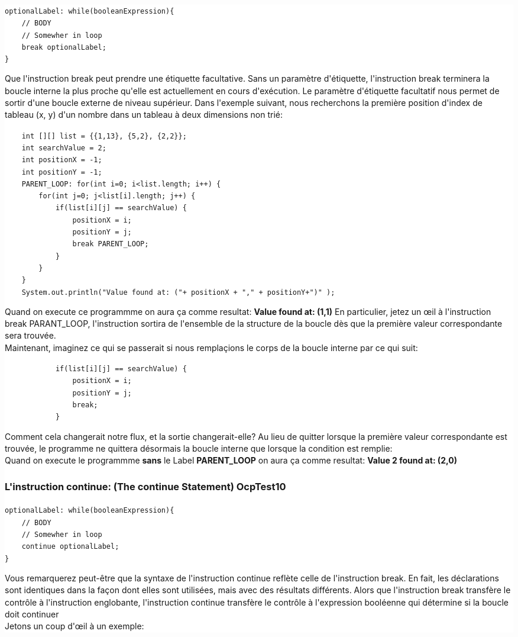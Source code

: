 	optionalLabel: while(booleanExpression){
		// BODY
		// Somewher in loop
		break optionalLabel;
	}
Que l'instruction break peut prendre une étiquette facultative. Sans un paramètre d'étiquette, l'instruction break terminera la boucle interne la plus proche qu'elle est actuellement en cours d'exécution. Le paramètre d'étiquette facultatif nous permet de sortir d'une boucle externe de niveau supérieur. Dans l'exemple suivant, nous recherchons la première position d'index de tableau (x, y) d'un nombre dans un tableau à deux dimensions non trié:

		int [][] list = {{1,13}, {5,2}, {2,2}};
		int searchValue = 2;
		int positionX = -1;
		int positionY = -1;
		PARENT_LOOP: for(int i=0; i<list.length; i++) {
			for(int j=0; j<list[i].length; j++) {
				if(list[i][j] == searchValue) {
					positionX = i;
					positionY = j;
					break PARENT_LOOP;
				}
			}
		}
		System.out.println("Value found at: ("+ positionX + "," + positionY+")" );
Quand on execute ce programmme on aura ça comme resultat: **Value found at: (1,1)** 
En particulier, jetez un œil à l'instruction break PARANT_LOOP, l'instruction sortira de l'ensemble de la structure de la boucle dès que la première valeur correspondante sera trouvée.  
Maintenant, imaginez ce qui se passerait si nous remplaçions le corps de la boucle interne par ce qui suit:

				if(list[i][j] == searchValue) {
					positionX = i;
					positionY = j;
					break;
				}
Comment cela changerait notre flux, et la sortie changerait-elle? Au lieu de quitter lorsque la première valeur correspondante est trouvée, le programme ne quittera désormais la boucle interne que lorsque la condition est remplie:  
Quand on execute le programmme **sans** le Label **PARENT_LOOP** on aura ça comme resultat: **Value 2 found at: (2,0)** 
### L'instruction continue: (The continue Statement) OcpTest10

	optionalLabel: while(booleanExpression){
		// BODY
		// Somewher in loop
		continue optionalLabel;
	}
Vous remarquerez peut-être que la syntaxe de l'instruction continue reflète celle de l'instruction break. En fait, les déclarations sont identiques dans la façon dont elles sont utilisées, mais avec des résultats différents. Alors que l'instruction break transfère le contrôle à l'instruction englobante, l'instruction continue transfère le contrôle à l'expression booléenne qui détermine si la boucle doit continuer  
Jetons un coup d'œil à un exemple:
